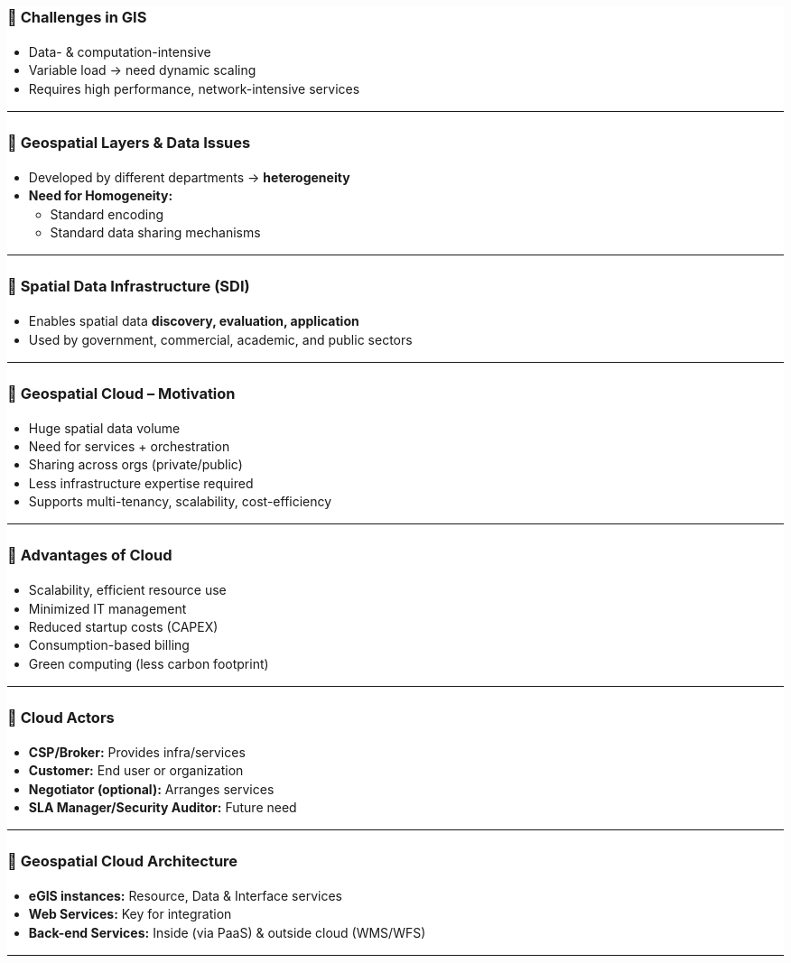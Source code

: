 
### 🔹 **Challenges in GIS**
- Data- & computation-intensive
- Variable load → need dynamic scaling
- Requires high performance, network-intensive services

---

### 🔹 **Geospatial Layers & Data Issues**
- Developed by different departments → **heterogeneity**
- **Need for Homogeneity:**
  - Standard encoding
  - Standard data sharing mechanisms

---

### 🔹 **Spatial Data Infrastructure (SDI)**
- Enables spatial data **discovery, evaluation, application**
- Used by government, commercial, academic, and public sectors

---

### 🔹 **Geospatial Cloud – Motivation**
- Huge spatial data volume
- Need for services + orchestration
- Sharing across orgs (private/public)
- Less infrastructure expertise required
- Supports multi-tenancy, scalability, cost-efficiency

---

### 🔹 **Advantages of Cloud**
- Scalability, efficient resource use
- Minimized IT management
- Reduced startup costs (CAPEX)
- Consumption-based billing
- Green computing (less carbon footprint)

---

### 🔹 **Cloud Actors**
- **CSP/Broker:** Provides infra/services
- **Customer:** End user or organization
- **Negotiator (optional):** Arranges services
- **SLA Manager/Security Auditor:** Future need

---

### 🔹 **Geospatial Cloud Architecture**
- **eGIS instances:** Resource, Data & Interface services
- **Web Services:** Key for integration
- **Back-end Services:** Inside (via PaaS) & outside cloud (WMS/WFS)

---